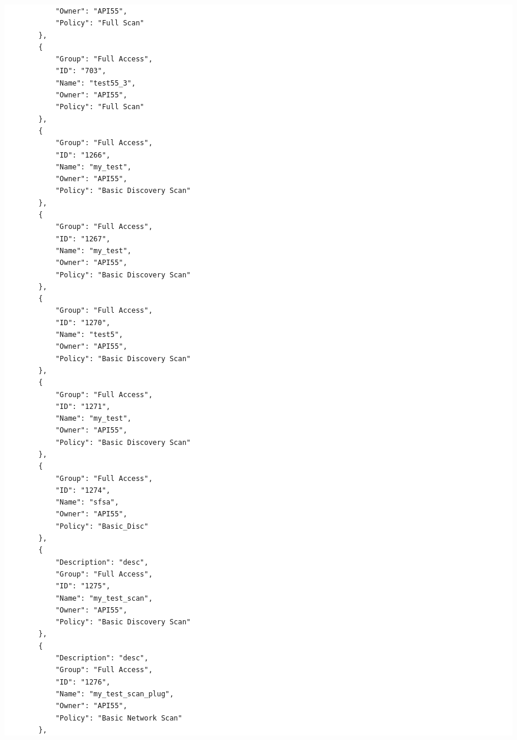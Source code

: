                 "Owner": "API55",
                "Policy": "Full Scan"
            },
            {
                "Group": "Full Access",
                "ID": "703",
                "Name": "test55_3",
                "Owner": "API55",
                "Policy": "Full Scan"
            },
            {
                "Group": "Full Access",
                "ID": "1266",
                "Name": "my_test",
                "Owner": "API55",
                "Policy": "Basic Discovery Scan"
            },
            {
                "Group": "Full Access",
                "ID": "1267",
                "Name": "my_test",
                "Owner": "API55",
                "Policy": "Basic Discovery Scan"
            },
            {
                "Group": "Full Access",
                "ID": "1270",
                "Name": "test5",
                "Owner": "API55",
                "Policy": "Basic Discovery Scan"
            },
            {
                "Group": "Full Access",
                "ID": "1271",
                "Name": "my_test",
                "Owner": "API55",
                "Policy": "Basic Discovery Scan"
            },
            {
                "Group": "Full Access",
                "ID": "1274",
                "Name": "sfsa",
                "Owner": "API55",
                "Policy": "Basic_Disc"
            },
            {
                "Description": "desc",
                "Group": "Full Access",
                "ID": "1275",
                "Name": "my_test_scan",
                "Owner": "API55",
                "Policy": "Basic Discovery Scan"
            },
            {
                "Description": "desc",
                "Group": "Full Access",
                "ID": "1276",
                "Name": "my_test_scan_plug",
                "Owner": "API55",
                "Policy": "Basic Network Scan"
            },
        